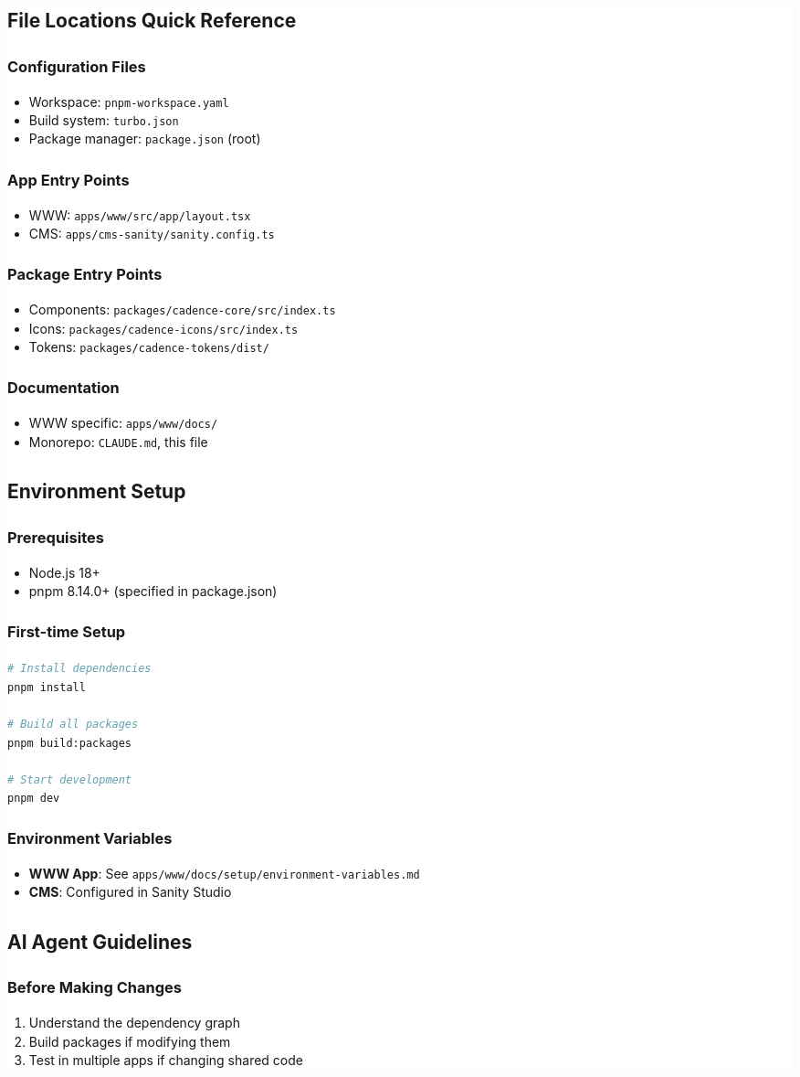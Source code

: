 ## File Locations Quick Reference

### Configuration Files
- Workspace: `pnpm-workspace.yaml`
- Build system: `turbo.json`
- Package manager: `package.json` (root)

### App Entry Points
- WWW: `apps/www/src/app/layout.tsx`
- CMS: `apps/cms-sanity/sanity.config.ts`

### Package Entry Points
- Components: `packages/cadence-core/src/index.ts`
- Icons: `packages/cadence-icons/src/index.ts`
- Tokens: `packages/cadence-tokens/dist/`

### Documentation
- WWW specific: `apps/www/docs/`
- Monorepo: `CLAUDE.md`, this file

## Environment Setup

### Prerequisites
- Node.js 18+
- pnpm 8.14.0+ (specified in package.json)

### First-time Setup
```bash
# Install dependencies
pnpm install

# Build all packages
pnpm build:packages

# Start development
pnpm dev
```

### Environment Variables
- **WWW App**: See `apps/www/docs/setup/environment-variables.md`
- **CMS**: Configured in Sanity Studio

## AI Agent Guidelines

### Before Making Changes
1. Understand the dependency graph
2. Build packages if modifying them
3. Test in multiple apps if changing shared code
